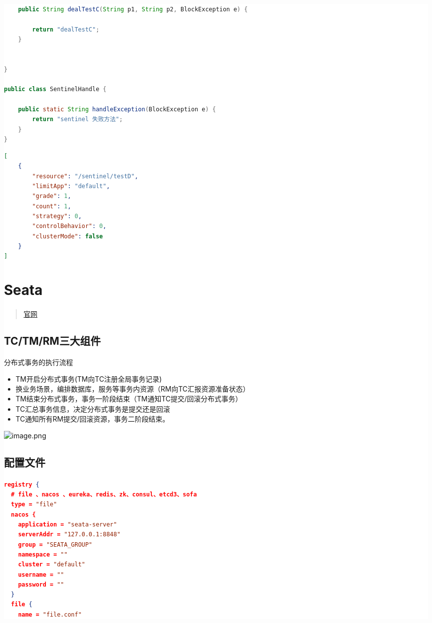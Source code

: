 ```java
    public String dealTestC(String p1, String p2, BlockException e) {

        return "dealTestC";
    }


}

public class SentinelHandle {

    public static String handleException(BlockException e) {
        return "sentinel 失败方法";
    }
}
```
```json
[    
    {         
        "resource": "/sentinel/testD",
        "limitApp": "default",
        "grade": 1,
        "count": 1,
        "strategy": 0,
        "controlBehavior": 0,
        "clusterMode": false
    }
]
```



# Seata

> [官网](http://seata.io/zh-cn/)

## TC/TM/RM三大组件

分布式事务的执行流程

- TM开启分布式事务(TM向TC注册全局事务记录)
- 换业务场景，编排数据库，服务等事务内资源（RM向TC汇报资源准备状态）
- TM结束分布式事务，事务一阶段结束（TM通知TC提交/回滚分布式事务）
- TC汇总事务信息，决定分布式事务是提交还是回滚
- TC通知所有RM提交/回滚资源，事务二阶段结束。

![image.png](https://cdn.nlark.com/yuque/0/2022/png/12876479/1651149259995-d9ddd99f-7983-46d0-9cab-2e3611354c94.png#clientId=u3eaf6c43-6b8d-4&crop=0&crop=0&crop=1&crop=1&from=paste&height=439&id=u203038f9&margin=%5Bobject%20Object%5D&name=image.png&originHeight=439&originWidth=780&originalType=binary&ratio=1&rotation=0&showTitle=false&size=183150&status=done&style=none&taskId=u6fde7f08-5400-4c84-a208-2a032aa6484&title=&width=780)

## 配置文件
```json
registry {
  # file 、nacos 、eureka、redis、zk、consul、etcd3、sofa
  type = "file"
  nacos {
    application = "seata-server"
    serverAddr = "127.0.0.1:8848"
    group = "SEATA_GROUP"
    namespace = ""
    cluster = "default"
    username = ""
    password = ""
  }
  file {
    name = "file.conf"
```
